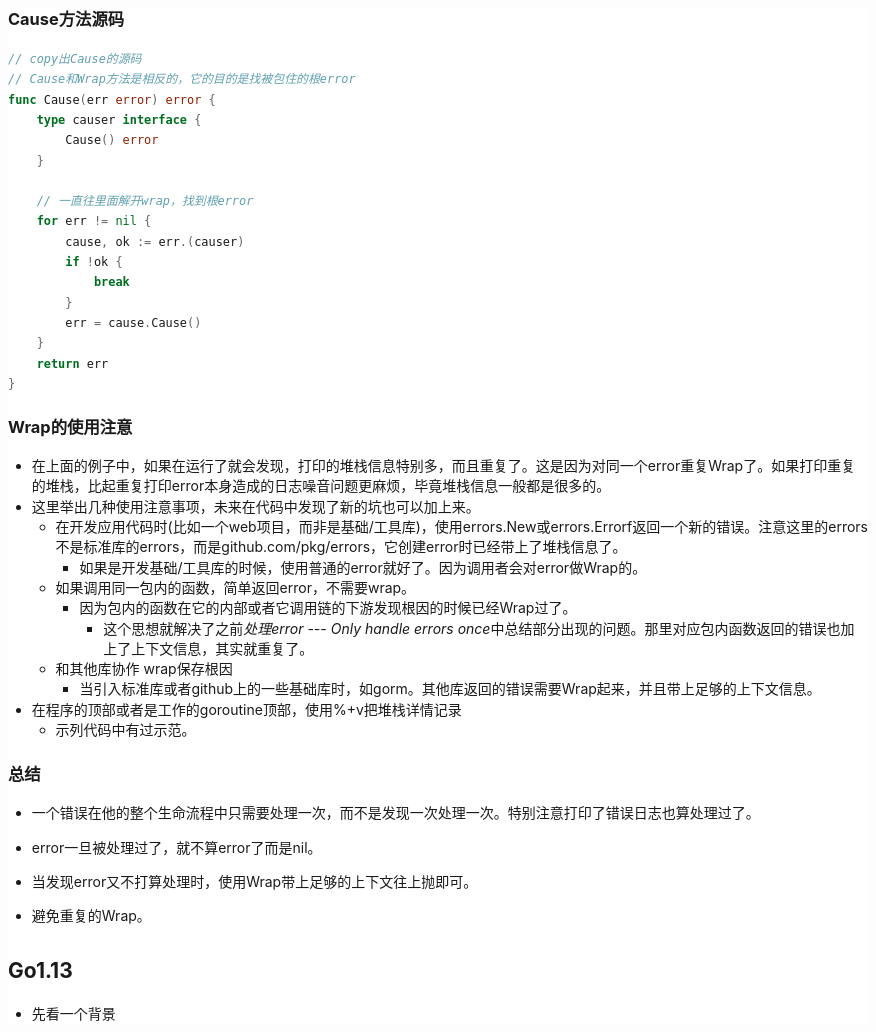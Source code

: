 ### Cause方法源码

```go
// copy出Cause的源码
// Cause和Wrap方法是相反的，它的目的是找被包住的根error
func Cause(err error) error {
	type causer interface {
		Cause() error
	}

    // 一直往里面解开wrap，找到根error
	for err != nil {
		cause, ok := err.(causer)
		if !ok {
			break
		}
		err = cause.Cause()
	}
	return err
}
```

### Wrap的使用注意

- 在上面的例子中，如果在运行了就会发现，打印的堆栈信息特别多，而且重复了。这是因为对同一个error重复Wrap了。如果打印重复的堆栈，比起重复打印error本身造成的日志噪音问题更麻烦，毕竟堆栈信息一般都是很多的。
- 这里举出几种使用注意事项，未来在代码中发现了新的坑也可以加上来。
  - 在开发应用代码时(比如一个web项目，而非是基础/工具库)，使用errors.New或errors.Errorf返回一个新的错误。注意这里的errors不是标准库的errors，而是github.com/pkg/errors，它创建error时已经带上了堆栈信息了。
    - 如果是开发基础/工具库的时候，使用普通的error就好了。因为调用者会对error做Wrap的。
  - 如果调用同一包内的函数，简单返回error，不需要wrap。
    - 因为包内的函数在它的内部或者它调用链的下游发现根因的时候已经Wrap过了。
      - 这个思想就解决了之前*处理error --- Only handle errors once*中总结部分出现的问题。那里对应包内函数返回的错误也加上了上下文信息，其实就重复了。
  - 和其他库协作 wrap保存根因
    - 当引入标准库或者github上的一些基础库时，如gorm。其他库返回的错误需要Wrap起来，并且带上足够的上下文信息。
- 在程序的顶部或者是工作的goroutine顶部，使用%+v把堆栈详情记录
  - 示列代码中有过示范。

### 总结

- 一个错误在他的整个生命流程中只需要处理一次，而不是发现一次处理一次。特别注意打印了错误日志也算处理过了。

- error一旦被处理过了，就不算error了而是nil。

- 当发现error又不打算处理时，使用Wrap带上足够的上下文往上抛即可。

- 避免重复的Wrap。

  

## Go1.13

- 先看一个背景
